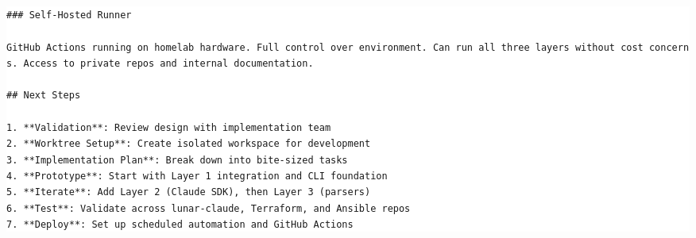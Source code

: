 ```text
### Self-Hosted Runner

GitHub Actions running on homelab hardware. Full control over environment. Can run all three layers without cost concerns. Access to private repos and internal documentation.

## Next Steps

1. **Validation**: Review design with implementation team
2. **Worktree Setup**: Create isolated workspace for development
3. **Implementation Plan**: Break down into bite-sized tasks
4. **Prototype**: Start with Layer 1 integration and CLI foundation
5. **Iterate**: Add Layer 2 (Claude SDK), then Layer 3 (parsers)
6. **Test**: Validate across lunar-claude, Terraform, and Ansible repos
7. **Deploy**: Set up scheduled automation and GitHub Actions
